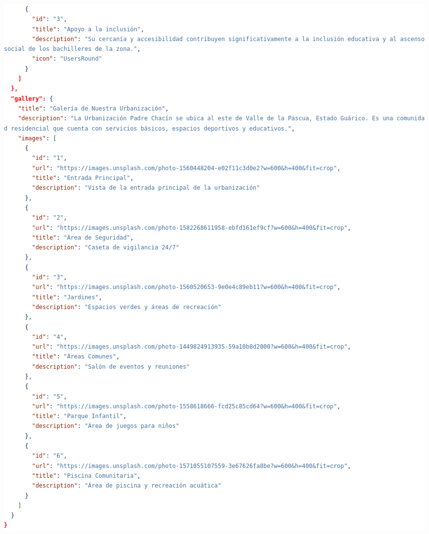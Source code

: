```json
      {
        "id": "3",
        "title": "Apoyo a la inclusión",
        "description": "Su cercanía y accesibilidad contribuyen significativamente a la inclusión educativa y al ascenso social de los bachilleres de la zona.",
        "icon": "UsersRound"
      }
    ]
  },
  "gallery": {
    "title": "Galería de Nuestra Urbanización",
    "description": "La Urbanización Padre Chacín se ubica al este de Valle de la Pascua, Estado Guárico. Es una comunidad residencial que cuenta con servicios básicos, espacios deportivos y educativos.",
    "images": [
      {
        "id": "1",
        "url": "https://images.unsplash.com/photo-1560448204-e02f11c3d0e2?w=600&h=400&fit=crop",
        "title": "Entrada Principal",
        "description": "Vista de la entrada principal de la urbanización"
      },
      {
        "id": "2",
        "url": "https://images.unsplash.com/photo-1582268611958-ebfd161ef9cf?w=600&h=400&fit=crop",
        "title": "Área de Seguridad",
        "description": "Caseta de vigilancia 24/7"
      },
      {
        "id": "3",
        "url": "https://images.unsplash.com/photo-1560520653-9e0e4c89eb11?w=600&h=400&fit=crop",
        "title": "Jardines",
        "description": "Espacios verdes y áreas de recreación"
      },
      {
        "id": "4",
        "url": "https://images.unsplash.com/photo-1449824913935-59a10b8d2000?w=600&h=400&fit=crop",
        "title": "Áreas Comunes",
        "description": "Salón de eventos y reuniones"
      },
      {
        "id": "5",
        "url": "https://images.unsplash.com/photo-1558618666-fcd25c85cd64?w=600&h=400&fit=crop",
        "title": "Parque Infantil",
        "description": "Área de juegos para niños"
      },
      {
        "id": "6",
        "url": "https://images.unsplash.com/photo-1571055107559-3e67626fa8be?w=600&h=400&fit=crop",
        "title": "Piscina Comunitaria",
        "description": "Área de piscina y recreación acuática"
      }
    ]
  }
}
```
